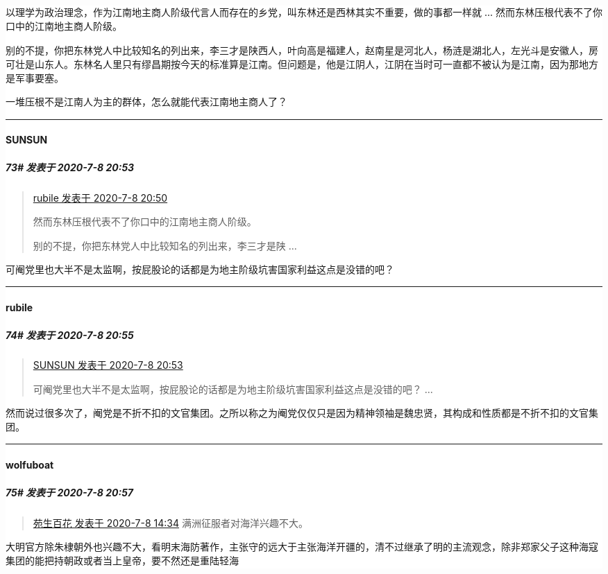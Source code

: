 以理学为政治理念，作为江南地主商人阶级代言人而存在的乡党，叫东林还是西林其实不重要，做的事都一样就 ...</blockquote>
然而东林压根代表不了你口中的江南地主商人阶级。

别的不提，你把东林党人中比较知名的列出来，李三才是陕西人，叶向高是福建人，赵南星是河北人，杨涟是湖北人，左光斗是安徽人，房可壮是山东人。东林名人里只有缪昌期按今天的标准算是江南。但问题是，他是江阴人，江阴在当时可一直都不被认为是江南，因为那地方是军事要塞。

一堆压根不是江南人为主的群体，怎么就能代表江南地主商人了？







*****

####  SUNSUN  
##### 73#       发表于 2020-7-8 20:53



<blockquote><a href="httphttps://bbs.saraba1st.com/2b/forum.php?mod=redirect&amp;goto=findpost&amp;pid=48120914&amp;ptid=1946551" target="_blank">rubile 发表于 2020-7-8 20:50</a>

然而东林压根代表不了你口中的江南地主商人阶级。

别的不提，你把东林党人中比较知名的列出来，李三才是陕 ...</blockquote>
可阉党里也大半不是太监啊，按屁股论的话都是为地主阶级坑害国家利益这点是没错的吧？







*****

####  rubile  
##### 74#       发表于 2020-7-8 20:55



<blockquote><a href="httphttps://bbs.saraba1st.com/2b/forum.php?mod=redirect&amp;goto=findpost&amp;pid=48120953&amp;ptid=1946551" target="_blank">SUNSUN 发表于 2020-7-8 20:53</a>

可阉党里也大半不是太监啊，按屁股论的话都是为地主阶级坑害国家利益这点是没错的吧？ ...</blockquote>
然而说过很多次了，阉党是不折不扣的文官集团。之所以称之为阉党仅仅只是因为精神领袖是魏忠贤，其构成和性质都是不折不扣的文官集团。







*****

####  wolfuboat  
##### 75#       发表于 2020-7-8 20:57



<blockquote><a href="httphttps://bbs.saraba1st.com/2b/forum.php?mod=redirect&amp;goto=findpost&amp;pid=48116596&amp;ptid=1946551" target="_blank">苑生百花 发表于 2020-7-8 14:34</a>
满洲征服者对海洋兴趣不大。</blockquote>
大明官方除朱棣朝外也兴趣不大，看明末海防著作，主张守的远大于主张海洋开疆的，清不过继承了明的主流观念，除非郑家父子这种海寇集团的能把持朝政或者当上皇帝，要不然还是重陆轻海

